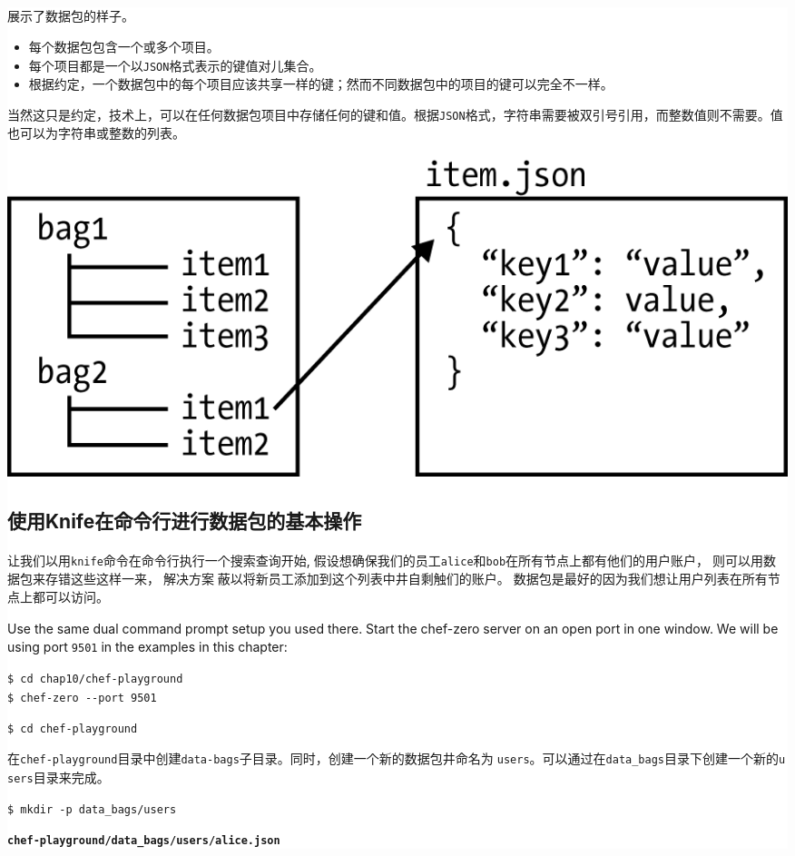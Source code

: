 

展示了数据包的样子。

* 每个数据包包含一个或多个项目。
* 每个项目都是一个以`JSON`格式表示的键值对儿集合。
* 根据约定，一个数据包中的每个项目应该共享一样的键；然而不同数据包中的项目的键可以完全不一样。


当然这只是约定，技术上，可以在任何数据包项目中存储任何的键和值。根据`JSON`格式，字符串需要被双引号引用，而整数值则不需要。值也可以为字符串或整数的列表。


![Alt Image Text](images/11_4.png "body image") 

## 使用Knife在命令行进行数据包的基本操作 


让我们以用`knife`命令在命令行执行一个搜索查询开始, 假设想确保我们的员工`alice`和`bob`在所有节点上都有他们的用户账户， 则可以用数据包来存错这些这样一来， 解决方案 
蔽以将新员工添加到这个列表中井自剩触们的账户。 数据包是最好的因为我们想让用户列表在所有节点上都可以访问。

Use the same dual command prompt setup you used there. Start the chef-zero server on an open port in one window. We will be using port `9501` in the examples in this chapter:

```
$ cd chap10/chef-playground
$ chef-zero --port 9501
```

```
$ cd chef-playground
```

在`chef-playground`目录中创建`data-bags`子目录。同时，创建一个新的数据包井命名为 `users`。可以通过在`data_bags`目录下创建一个新的`users`目录来完成。 

```
$ mkdir -p data_bags/users
```

**`chef-playground/data_bags/users/alice.json`**
